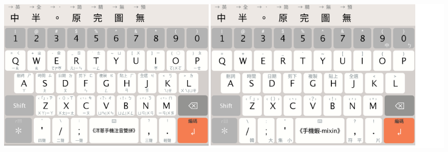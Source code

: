 <img src="https://github.com/oniondelta/Onion_Trime_Files/blob/main/img/onion_mobile_01-3.png" alt="介紹1-3" width="400" />

<img src="https://github.com/oniondelta/Onion_Trime_Files/blob/main/img/onion_mobile_ocm-mixin.png" alt="介紹ocm-mixin" width="400" />
